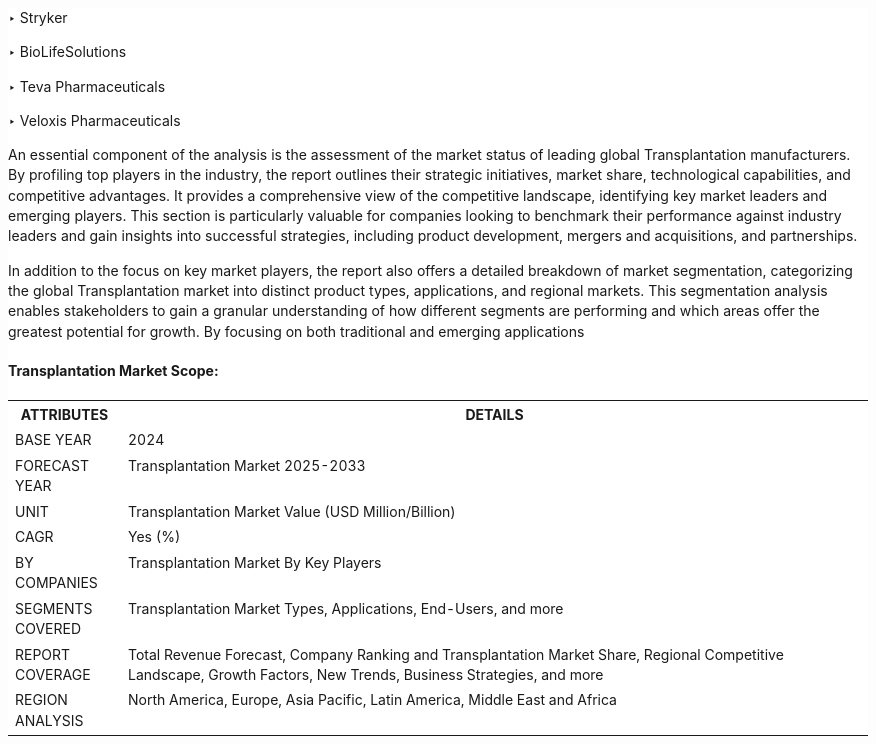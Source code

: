 ‣ Stryker

‣ BioLifeSolutions

‣ Teva Pharmaceuticals

‣ Veloxis Pharmaceuticals

An essential component of the analysis is the assessment of the market status of leading global Transplantation manufacturers. By profiling top players in the industry, the report outlines their strategic initiatives, market share, technological capabilities, and competitive advantages. It provides a comprehensive view of the competitive landscape, identifying key market leaders and emerging players. This section is particularly valuable for companies looking to benchmark their performance against industry leaders and gain insights into successful strategies, including product development, mergers and acquisitions, and partnerships.

In addition to the focus on key market players, the report also offers a detailed breakdown of market segmentation, categorizing the global Transplantation market into distinct product types, applications, and regional markets. This segmentation analysis enables stakeholders to gain a granular understanding of how different segments are performing and which areas offer the greatest potential for growth. By focusing on both traditional and emerging applications

<h4>Transplantation Market Scope:</h4>
<table>
<tr>
<th>ATTRIBUTES</th>
<th>DETAILS</th>
</tr>
<tr>
<td>BASE YEAR</td>
<td>2024</td>
</tr>
<tr>
<td>FORECAST YEAR</td>
<td>Transplantation Market 2025-2033</td>
</tr>
<tr>
<td>UNIT</td>
<td>Transplantation Market Value (USD Million/Billion)</td>
<tr>
<td>CAGR</td>
<td>Yes (%)</td>
</tr>
</tr>
<tr>
<td>BY COMPANIES</td>
<td>Transplantation Market By Key Players</td>
</tr>
<tr>
<td>SEGMENTS COVERED</td>
<td>Transplantation Market Types, Applications, End-Users, and more</td>
</tr>
<tr>
<td>REPORT COVERAGE</td>
<td>Total Revenue Forecast, Company Ranking and Transplantation Market Share, Regional Competitive Landscape, Growth Factors, New Trends, Business Strategies, and more</td>
</tr>
<tr>
<td>REGION ANALYSIS</td>
<td>North America, Europe, Asia Pacific, Latin America, Middle East and Africa</td>
</tr>
</table>
